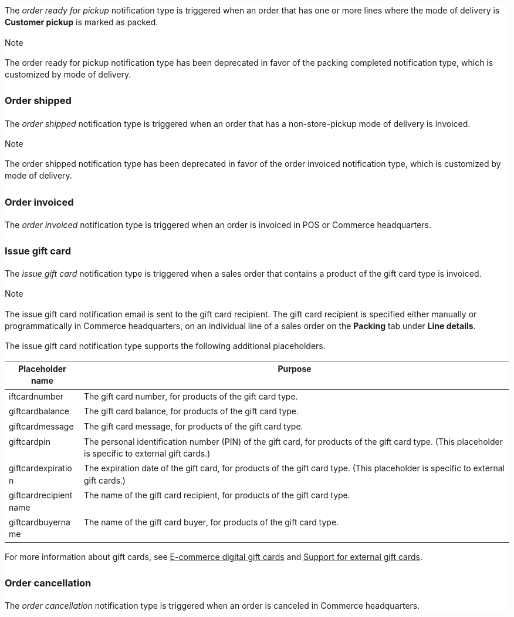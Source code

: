 The *order ready for pickup* notification type is triggered when an order that has one or more lines where the mode of delivery is **Customer pickup** is marked as packed.

> [!NOTE]
> The order ready for pickup notification type has been deprecated in favor of the packing completed notification type, which is customized by mode of delivery.

### Order shipped

The *order shipped* notification type is triggered when an order that has a non-store-pickup mode of delivery is invoiced.

> [!NOTE]
> The order shipped notification type has been deprecated in favor of the order invoiced notification type, which is customized by mode of delivery.

### Order invoiced

The *order invoiced* notification type is triggered when an order is invoiced in POS or Commerce headquarters.

### Issue gift card

The *issue gift card* notification type is triggered when a sales order that contains a product of the gift card type is invoiced.

> [!NOTE]
> The issue gift card notification email is sent to the gift card recipient. The gift card recipient is specified either manually or programmatically in Commerce headquarters, on an individual line of a sales order on the **Packing** tab under **Line details**.

The issue gift card notification type supports the following additional placeholders.

| Placeholder name      | Purpose |
| --------------------- | ------- |
| iftcardnumber         | The gift card number, for products of the gift card type. |
| giftcardbalance       | The gift card balance, for products of the gift card type. |
| giftcardmessage       | The gift card message, for products of the gift card type. |
| giftcardpin           | The personal identification number (PIN) of the gift card, for products of the gift card type. (This placeholder is specific to external gift cards.) |
| giftcardexpiration    | The expiration date of the gift card, for products of the gift card type. (This placeholder is specific to external gift cards.) |
| giftcardrecipientname | The name of the gift card recipient, for products of the gift card type. |
| giftcardbuyername     | The name of the gift card buyer, for products of the gift card type. |

For more information about gift cards, see [E-commerce digital gift cards](digital-gift-cards.md) and [Support for external gift cards](dev-itpro/gift-card.md).

### Order cancellation

The *order cancellation* notification type is triggered when an order is canceled in Commerce headquarters.
